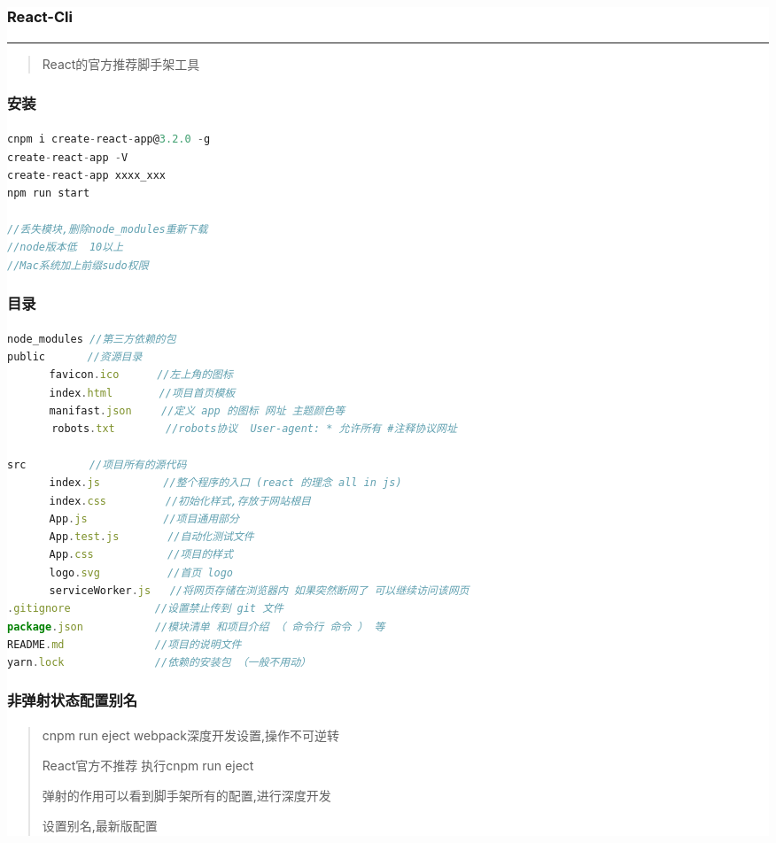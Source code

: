 ### React-Cli

-------

>React的官方推荐脚手架工具

### 安装

```js
cnpm i create-react-app@3.2.0 -g
create-react-app -V
create-react-app xxxx_xxx
npm run start

//丢失模块,删除node_modules重新下载
//node版本低  10以上
//Mac系统加上前缀sudo权限
```

### 目录

```js
node_modules //第三方依赖的包
public　　　　//资源目录
　　　　favicon.ico　　 　//左上角的图标
　　　　index.html　　    //项目首页模板
　　　　manifast.json   　//定义 app 的图标 网址 主题颜色等
       robots.txt        //robots协议  User-agent: * 允许所有 #注释协议网址

src　　　　　　//项目所有的源代码
　　　　index.js　　    　 //整个程序的入口 (react 的理念 all in js)
　　　　index.css　　      //初始化样式,存放于网站根目
　　　　App.js　　　  　　　//项目通用部分
　　　　App.test.js　      //自动化测试文件
　　　　App.css　　   　　  //项目的样式
　　　　logo.svg　　  　　  //首页 logo
　　　　serviceWorker.js   //将网页存储在浏览器内 如果突然断网了 可以继续访问该网页　
.gitignore　　　　　　　　//设置禁止传到 git 文件
package.json　　 　　　  //模块清单 和项目介绍 （ 命令行 命令 ） 等
README.md　　  　　　    //项目的说明文件
yarn.lock　　　　      　//依赖的安装包 （一般不用动）   
```

### 非弹射状态配置别名

>cnpm run eject webpack深度开发设置,操作不可逆转
>
>React官方不推荐 执行cnpm run eject 
>
>弹射的作用可以看到脚手架所有的配置,进行深度开发
>
>设置别名,最新版配置
